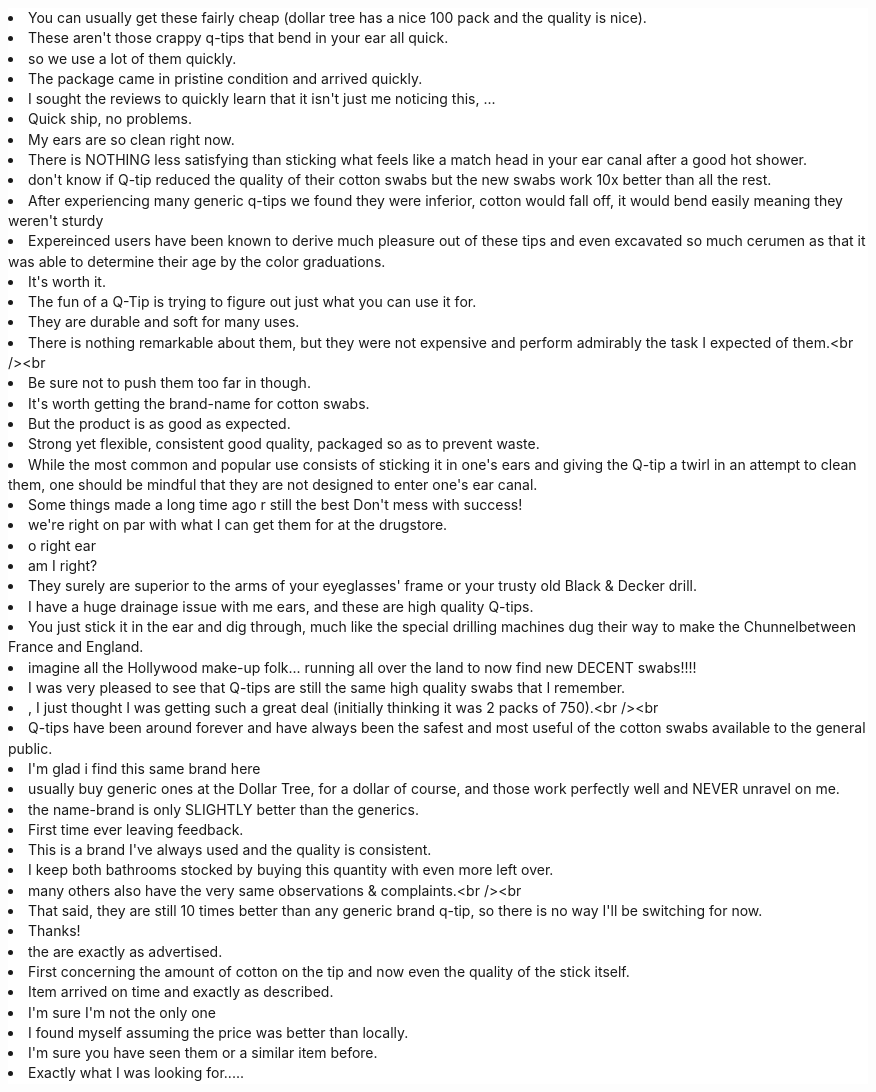 <li> You can usually get these fairly cheap (dollar tree has a nice 100 pack and the quality is nice).</li>
<li> These aren&#x27;t those crappy q-tips that bend in your ear all quick.</li>
<li> so we use a lot of them quickly.  </li>
<li> The package came in pristine condition and arrived quickly.    </li>
<li> I sought the reviews to quickly learn that it isn&#x27;t just me noticing this, ...</li>
<li> Quick ship, no problems.</li>
<li> My ears are so clean right now.</li>
<li> There is NOTHING less satisfying than sticking what feels like a match head in your ear canal after a good hot shower.</li>
<li> don&#x27;t know if Q-tip reduced the quality of their cotton swabs but the new swabs work 10x better than all the rest.</li>
<li> After experiencing many generic q-tips we found they were inferior, cotton would fall off, it would bend easily meaning they weren&#x27;t sturdy</li>
<li> Expereinced users have been known to derive much pleasure out of these tips and even excavated so much cerumen as that it was able to determine their age by the color graduations.</li>
<li> It&#x27;s worth it.</li>
<li> The fun of a Q-Tip is trying to figure out just what you can use it for.</li>
<li> They are durable and soft for many uses.</li>
<li> There is nothing remarkable about them, but they were not expensive and perform admirably the task I expected of them.&lt;br /&gt;&lt;br</li>
<li> Be sure not to push them too far in though.</li>
<li> It&#x27;s worth getting the brand-name for cotton swabs.</li>
<li> But the product is as good as expected.</li>
<li> Strong yet flexible, consistent good quality, packaged so as to prevent waste.  </li>
<li> While the most common and popular use consists of sticking it in one&#x27;s ears and giving the Q-tip a twirl in an attempt to clean them, one should be mindful that they are not designed to enter one&#x27;s ear canal.</li>
<li> Some things made a long time ago r still the best Don&#x27;t mess with success!</li>
<li> we&#x27;re right on par with what I can get them for at the drugstore.</li>
<li> o right ear</li>
<li> am I right?</li>
<li> They surely are superior to the arms of your eyeglasses&#x27; frame or your trusty old Black &amp; Decker drill.</li>
<li> I have a huge drainage issue with me ears, and these are high quality Q-tips.</li>
<li> You just stick it in the ear and dig through, much like the special drilling machines dug their way to make the Chunnelbetween France and England.</li>
<li> imagine all the Hollywood make-up folk... running all over the land to now find new DECENT swabs!!!!</li>
<li> I was very pleased to see that Q-tips are still the same high quality swabs that I remember.</li>
<li> , I just thought I was getting such a great deal (initially thinking it was 2 packs of 750).&lt;br /&gt;&lt;br</li>
<li> Q-tips have been around forever and have always been the safest and most useful of the cotton swabs available to the general public.  </li>
<li> I&#x27;m glad i find this same brand here</li>
<li> usually buy generic ones at the Dollar Tree, for a dollar of course, and those work perfectly well and NEVER unravel on me.</li>
<li> the name-brand is only SLIGHTLY better than the generics.  </li>
<li> First time ever leaving feedback.</li>
<li> This is a brand I&#x27;ve always used and the quality is consistent.</li>
<li> I keep both bathrooms stocked by buying this quantity with even more left over.</li>
<li> many others also have the very same observations &amp; complaints.&lt;br /&gt;&lt;br</li>
<li> That said, they are still 10 times better than any generic brand q-tip, so there is no way I&#x27;ll be switching for now.</li>
<li> Thanks!</li>
<li> the are exactly as advertised.</li>
<li> First concerning the amount of cotton on the tip and now even the quality of the stick itself.</li>
<li> Item arrived on time and exactly as described.  </li>
<li> I&#x27;m sure I&#x27;m not the only one</li>
<li> I found myself assuming the price was better than locally.</li>
<li> I&#x27;m sure you have seen them or a similar item before.  </li>
<li> Exactly what I was looking for.....</li>